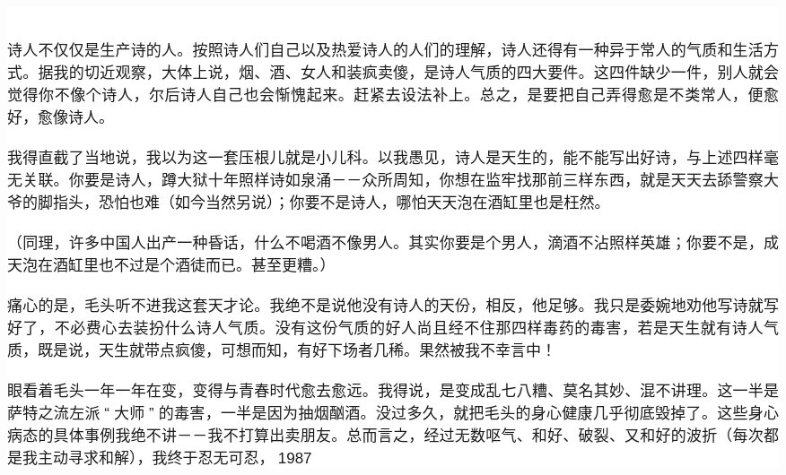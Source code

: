    <br/>
  </p>
  <p class="p2" style='margin: 0px; text-align: justify; font-variant-numeric: normal; font-variant-east-asian: normal; font-stretch: normal; font-size: 17px; line-height: normal; font-family: "PingFang SC";'>
   诗人不仅仅是生产诗的人。按照诗人们自己以及热爱诗人的人们的理解，诗人还得有一种异于常人的气质和生活方式。据我的切近观察，大体上说，烟、酒、女人和装疯卖傻，是诗人气质的四大要件。这四件缺少一件，别人就会觉得你不像个诗人，尔后诗人自己也会惭愧起来。赶紧去设法补上。总之，是要把自己弄得愈是不类常人，便愈好，愈像诗人。
  </p>
  <p class="p1" style="margin: 0px; text-align: justify; font-variant-numeric: normal; font-variant-east-asian: normal; font-stretch: normal; font-size: 17px; line-height: normal; font-family: Helvetica; min-height: 20px;">
   <br/>
  </p>
  <p class="p2" style='margin: 0px; text-align: justify; font-variant-numeric: normal; font-variant-east-asian: normal; font-stretch: normal; font-size: 17px; line-height: normal; font-family: "PingFang SC";'>
   我得直截了当地说，我以为这一套压根儿就是小儿科。以我愚见，诗人是天生的，能不能写出好诗，与上述四样毫无关联。你要是诗人，蹲大狱十年照样诗如泉涌－－众所周知，你想在监牢找那前三样东西，就是天天去舔警察大爷的脚指头，恐怕也难（如今当然另说）；你要不是诗人，哪怕天天泡在酒缸里也是枉然。
  </p>
  <p class="p1" style="margin: 0px; text-align: justify; font-variant-numeric: normal; font-variant-east-asian: normal; font-stretch: normal; font-size: 17px; line-height: normal; font-family: Helvetica; min-height: 20px;">
   <br/>
  </p>
  <p class="p2" style='margin: 0px; text-align: justify; font-variant-numeric: normal; font-variant-east-asian: normal; font-stretch: normal; font-size: 17px; line-height: normal; font-family: "PingFang SC";'>
   （同理，许多中国人出产一种昏话，什么不喝酒不像男人。其实你要是个男人，滴酒不沾照样英雄；你要不是，成天泡在酒缸里也不过是个酒徒而已。甚至更糟。）
  </p>
  <p class="p1" style="margin: 0px; text-align: justify; font-variant-numeric: normal; font-variant-east-asian: normal; font-stretch: normal; font-size: 17px; line-height: normal; font-family: Helvetica; min-height: 20px;">
   <br/>
  </p>
  <p class="p2" style='margin: 0px; text-align: justify; font-variant-numeric: normal; font-variant-east-asian: normal; font-stretch: normal; font-size: 17px; line-height: normal; font-family: "PingFang SC";'>
   痛心的是，毛头听不进我这套天才论。我绝不是说他没有诗人的天份，相反，他足够。我只是委婉地劝他写诗就写好了，不必费心去装扮什么诗人气质。没有这份气质的好人尚且经不住那四样毒药的毒害，若是天生就有诗人气质，既是说，天生就带点疯傻，可想而知，有好下场者几稀。果然被我不幸言中！
  </p>
  <p class="p1" style="margin: 0px; text-align: justify; font-variant-numeric: normal; font-variant-east-asian: normal; font-stretch: normal; font-size: 17px; line-height: normal; font-family: Helvetica; min-height: 20px;">
   <br/>
  </p>
  <p class="p2" style='margin: 0px; text-align: justify; font-variant-numeric: normal; font-variant-east-asian: normal; font-stretch: normal; font-size: 17px; line-height: normal; font-family: "PingFang SC";'>
   眼看着毛头一年一年在变，变得与青春时代愈去愈远。我得说，是变成乱七八糟、莫名其妙、混不讲理。这一半是萨特之流左派
   <span class="s1" style="font-variant-numeric: normal; font-variant-east-asian: normal; font-stretch: normal; line-height: normal; font-family: Helvetica;">
    “
   </span>
   大师
   <span class="s1" style="font-variant-numeric: normal; font-variant-east-asian: normal; font-stretch: normal; line-height: normal; font-family: Helvetica;">
    ”
   </span>
   的毒害，一半是因为抽烟酗酒。没过多久，就把毛头的身心健康几乎彻底毁掉了。这些身心病态的具体事例我绝不讲－－我不打算出卖朋友。总而言之，经过无数呕气、和好、破裂、又和好的波折（每次都是我主动寻求和解），我终于忍无可忍，
   <span class="s1" style="font-variant-numeric: normal; font-variant-east-asian: normal; font-stretch: normal; line-height: normal; font-family: Helvetica;">
    1987
   </span>